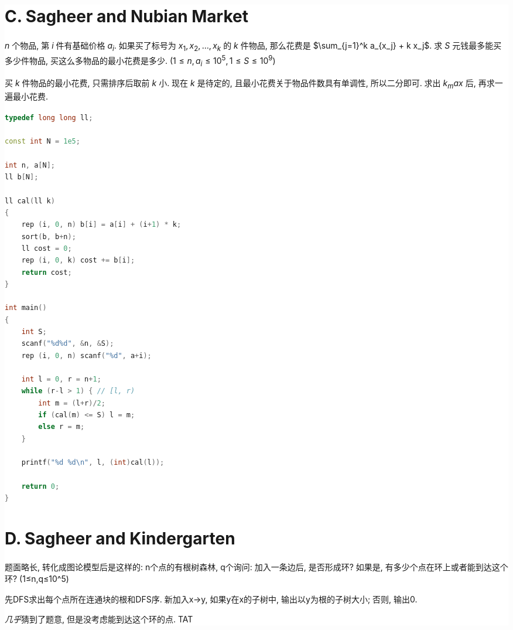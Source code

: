 ```cpp
```

# C. Sagheer and Nubian Market
$n$ 个物品, 第 $i$ 件有基础价格 $a_i$. 如果买了标号为 $x_1,x_2,\ldots,x_k$ 的 $k$ 件物品, 那么花费是 $\sum_{j=1}^k a_{x_j} + k x_j$. 求 $S$ 元钱最多能买多少件物品, 买这么多物品的最小花费是多少. $(1\le n, a_i\le 10^5, 1\le S\le 10^9)$

买 $k$ 件物品的最小花费, 只需排序后取前 $k$ 小. 现在 $k$ 是待定的, 且最小花费关于物品件数具有单调性, 所以二分即可. 求出 $k_max$ 后, 再求一遍最小花费.

```cpp
typedef long long ll;

const int N = 1e5;

int n, a[N];
ll b[N];

ll cal(ll k)
{
	rep (i, 0, n) b[i] = a[i] + (i+1) * k;
	sort(b, b+n);
	ll cost = 0;
	rep (i, 0, k) cost += b[i];
	return cost;
}

int main()
{
	int S;
	scanf("%d%d", &n, &S);
	rep (i, 0, n) scanf("%d", a+i);

	int l = 0, r = n+1;
	while (r-l > 1) { // [l, r)
		int m = (l+r)/2;
		if (cal(m) <= S) l = m;
		else r = m;
	}

	printf("%d %d\n", l, (int)cal(l));

	return 0;
}
```

# D. Sagheer and Kindergarten
题面略长, 转化成图论模型后是这样的: n个点的有根树森林, q个询问: 加入一条边后, 是否形成环? 如果是, 有多少个点在环上或者能到达这个环? (1&le;n,q&le;10^5)

先DFS求出每个点所在连通块的根和DFS序. 新加入x->y, 如果y在x的子树中, 输出以y为根的子树大小; 否则, 输出0.

*几乎*猜到了题意, 但是没考虑能到达这个环的点. TAT
